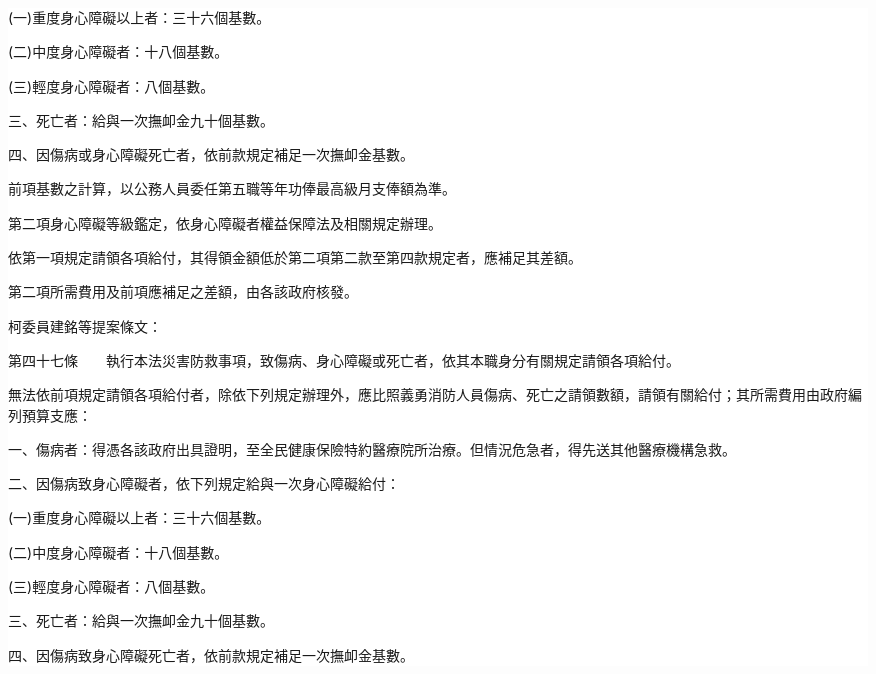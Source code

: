 (一)重度身心障礙以上者：三十六個基數。

(二)中度身心障礙者：十八個基數。

(三)輕度身心障礙者：八個基數。

三、死亡者：給與一次撫卹金九十個基數。

四、因傷病或身心障礙死亡者，依前款規定補足一次撫卹金基數。

前項基數之計算，以公務人員委任第五職等年功俸最高級月支俸額為準。

第二項身心障礙等級鑑定，依身心障礙者權益保障法及相關規定辦理。

依第一項規定請領各項給付，其得領金額低於第二項第二款至第四款規定者，應補足其差額。

第二項所需費用及前項應補足之差額，由各該政府核發。

柯委員建銘等提案條文：

第四十七條　　執行本法災害防救事項，致傷病、身心障礙或死亡者，依其本職身分有關規定請領各項給付。

無法依前項規定請領各項給付者，除依下列規定辦理外，應比照義勇消防人員傷病、死亡之請領數額，請領有關給付；其所需費用由政府編列預算支應：

一、傷病者：得憑各該政府出具證明，至全民健康保險特約醫療院所治療。但情況危急者，得先送其他醫療機構急救。

二、因傷病致身心障礙者，依下列規定給與一次身心障礙給付：

(一)重度身心障礙以上者：三十六個基數。

(二)中度身心障礙者：十八個基數。

(三)輕度身心障礙者：八個基數。

三、死亡者：給與一次撫卹金九十個基數。

四、因傷病致身心障礙死亡者，依前款規定補足一次撫卹金基數。

